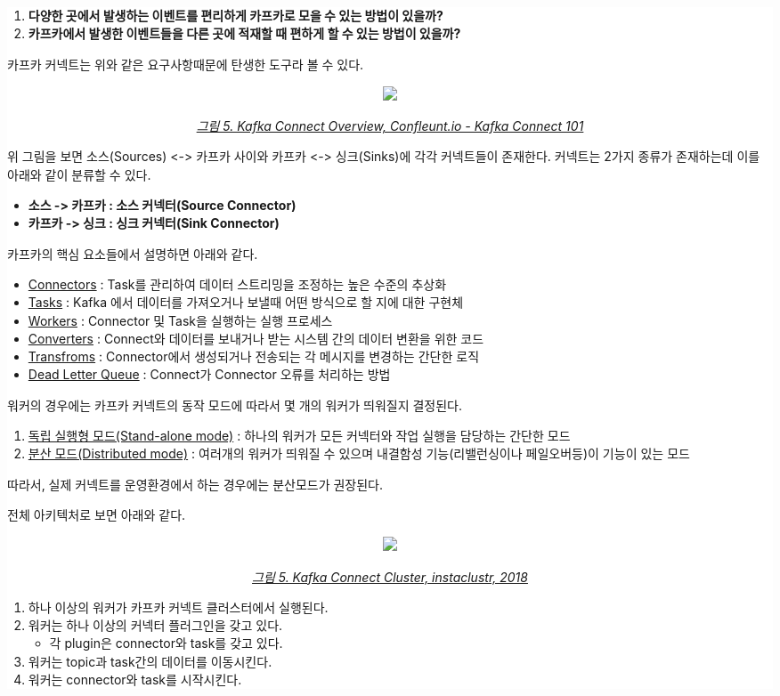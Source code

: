 1. **다양한 곳에서 발생하는 이벤트를 편리하게 카프카로 모을 수 있는 방법이 있을까?**
2. **카프카에서 발생한 이벤트들을 다른 곳에 적재할 때 편하게 할 수 있는 방법이 있을까?**

카프카 커넥트는 위와 같은 요구사항때문에 탄생한 도구라 볼 수 있다.

<p align="center">
    <img src="https://devocean.sk.com/editorImg/2023/11/16/30f4593ff64eddce0892071e1936c4cd5ded3858cd28c2db900515832492295b">
</p>
<p align="center">
    <em><a href="https://developer.confluent.io/courses/kafka-connect/intro/">그림 5. Kafka Connect Overview, Confleunt.io - Kafka Connect 101</a></em>
</p>

위 그림을 보면 소스(Sources) <-> 카프카 사이와 카프카 <-> 싱크(Sinks)에 각각 커넥트들이 존재한다.
커넥트는 2가지 종류가 존재하는데 이를 아래와 같이 분류할 수 있다.

* **소스 -> 카프카 : 소스 커넥터(Source Connector)**
* **카프카 -> 싱크 : 싱크 커넥터(Sink Connector)**

카프카의 핵심 요소들에서 설명하면 아래와 같다.

* [Connectors](https://docs.confluent.io/platform/current/connect/index.html#connect-connectors) : Task를 관리하여 데이터 스트리밍을 조정하는 높은 수준의 추상화
* [Tasks](https://docs.confluent.io/platform/current/connect/index.html#tasks) : Kafka 에서 데이터를 가져오거나 보낼때 어떤 방식으로 할 지에 대한 구현체
* [Workers](https://docs.confluent.io/platform/current/connect/index.html#workers) : Connector 및 Task을 실행하는 실행 프로세스
* [Converters](https://docs.confluent.io/platform/current/connect/index.html#converters) : Connect와 데이터를 보내거나 받는 시스템 간의 데이터 변환을 위한 코드
* [Transfroms](https://docs.confluent.io/platform/current/connect/index.html#transforms) : Connector에서 생성되거나 전송되는 각 메시지를 변경하는 간단한 로직
* [Dead Letter Queue](https://docs.confluent.io/platform/current/connect/index.html#dead-letter-queue) : Connect가 Connector 오류를 처리하는 방법

워커의 경우에는 카프카 커넥트의 동작 모드에 따라서 몇 개의 워커가 띄워질지 결정된다.

1. [독립 실행형 모드(Stand-alone mode)](https://docs.confluent.io/platform/current/connect/index.html#standalone-workers) : 하나의 워커가 모든 커넥터와 작업 실행을 담당하는 간단한 모드
2. [분산 모드(Distributed mode)](https://docs.confluent.io/platform/current/connect/index.html#distributed-workers) : 여러개의 워커가 띄워질 수 있으며 내결함성 기능(리밸런싱이나 페일오버등)이 기능이 있는 모드

따라서, 실제 커넥트를 운영환경에서 하는 경우에는 분산모드가 권장된다.

전체 아키텍처로 보면 아래와 같다.

<p align="center">
    <img src="https://devocean.sk.com/editorImg/2023/11/16/a4b775f08e05f558a6c7052032a950b394d743e829d3b51065bd340c2ea56d80">
</p>
<p align="center">
    <em><a href="https://www.instaclustr.com/blog/apache-kafka-connect-architecture-overview/">그림 5. Kafka Connect Cluster, instaclustr, 2018 </a></em>
</p>

1. 하나 이상의 워커가 카프카 커넥트 클러스터에서 실행된다.
2. 워커는 하나 이상의 커넥터 플러그인을 갖고 있다.
    * 각 plugin은 connector와 task를 갖고 있다.
3. 워커는 topic과 task간의 데이터를 이동시킨다.
4. 워커는 connector와 task를 시작시킨다.
